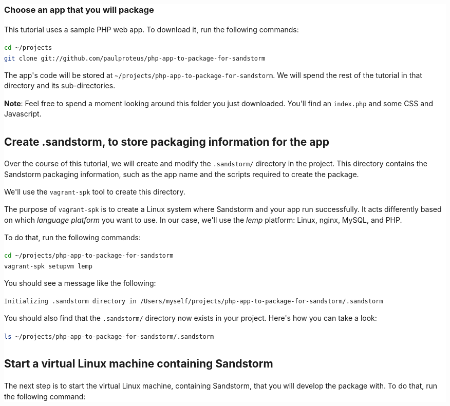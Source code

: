 ### Choose an app that you will package

This tutorial uses a sample PHP web app. To download it, run the following commands:

```bash
cd ~/projects
git clone git://github.com/paulproteus/php-app-to-package-for-sandstorm
```

The app's code will be stored at
`~/projects/php-app-to-package-for-sandstorm`.  We will spend the rest
of the tutorial in that directory and its sub-directories.

**Note**: Feel free to spend a moment looking around this folder you
just downloaded. You'll find an `index.php` and some CSS and
Javascript.

## Create .sandstorm, to store packaging information for the app

Over the course of this tutorial, we will create and modify the
`.sandstorm/` directory in the project. This directory contains the Sandstorm
packaging information, such as the app name and the scripts required to
create the package.

We'll use the `vagrant-spk` tool to create this directory.

The purpose of `vagrant-spk` is to create a Linux system where Sandstorm and
your app run successfully. It acts differently based on which _language platform_
you want to use. In our case, we'll use the _lemp_ platform: Linux, nginx, MySQL,
and PHP.


To do that, run the following commands:

```bash
cd ~/projects/php-app-to-package-for-sandstorm
vagrant-spk setupvm lemp
```

You should see a message like the following:

```bash
Initializing .sandstorm directory in /Users/myself/projects/php-app-to-package-for-sandstorm/.sandstorm
```

You should also find that the `.sandstorm/` directory now exists in your project.
Here's how you can take a look:

```bash
ls ~/projects/php-app-to-package-for-sandstorm/.sandstorm
```

## Start a virtual Linux machine containing Sandstorm

The next step is to start the virtual Linux machine, containing
Sandstorm, that you will develop the package with. To do that, run the following
command:
